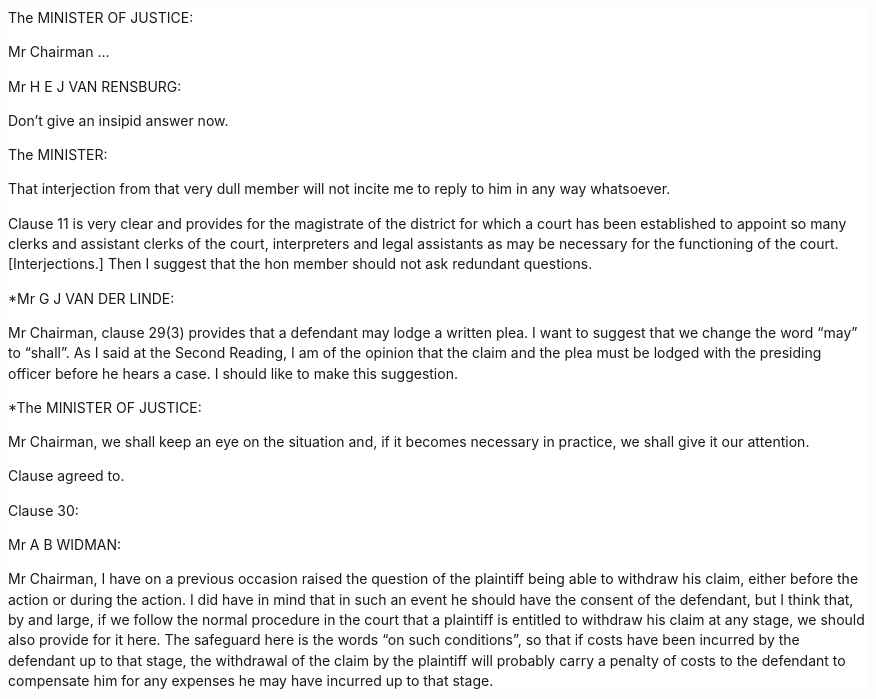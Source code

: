 </speech>

<speech by="#minister_of_justice">

<from>The <person refersTo="hansard_za">MINISTER OF JUSTICE</person>:</from>

<p>Mr Chairman &#x2026;</p>

</speech>

<speech by="#van_rensburg">

<from>Mr <person refersTo="hansard_za">H E J VAN RENSBURG</person>:</from>

<p>Don&#x2019;t give an insipid answer now.</p>

</speech>

<speech by="#minister">

<from>The <person refersTo="hansard_za">MINISTER</person>:</from>

<p>That interjection from that very dull member will not incite me to reply to him in any way whatsoever.</p>

<p>Clause 11 is very clear and provides for the magistrate of the district for which a court has been established to appoint so many clerks and assistant clerks of the court, interpreters and legal assistants as may be necessary for the functioning of the court. [Interjections.] Then I suggest that the hon member should not ask redundant questions.</p>

</speech>

<speech by="#van_der_linde">

<from>*Mr <person refersTo="hansard_za">G J VAN DER LINDE</person>:</from>

<p>Mr Chairman, clause 29(3) provides that a defendant may lodge a written plea. I want to suggest that we change the word &#x201C;may&#x201D; to &#x201C;shall&#x201D;. As I said at the Second Reading, I am of the opinion that the claim and the plea must be lodged with the presiding officer before he hears a case. I should like to make this suggestion.</p>

</speech>

<speech by="#minister_of_justice">

<from>*The <person refersTo="hansard_za">MINISTER OF JUSTICE</person>:</from>

<p>Mr Chairman, we shall keep an eye on the situation and, if it becomes necessary in practice, we shall give it our attention.</p>

<p>Clause agreed to.</p>

<p>Clause 30:</p>

</speech>

<speech by="#widman">

<from>Mr <person refersTo="hansard_za">A B WIDMAN</person>:</from>

<p>Mr Chairman, I have on a previous occasion raised the question of the plaintiff being able to withdraw his claim, either before the action or during the action. I did have in mind that in such an event he should have the consent of the defendant, but I think that, by and large, if we follow the normal procedure in the court that a plaintiff is entitled to withdraw his claim at any stage, we should also provide for it here. The safeguard here is the words &#x201C;on such conditions&#x201D;, so that if costs have been incurred by the defendant up to that stage, the withdrawal of the claim by the plaintiff will probably carry a penalty of costs to the defendant to compensate him for any expenses he may have incurred up to that stage.</p>
